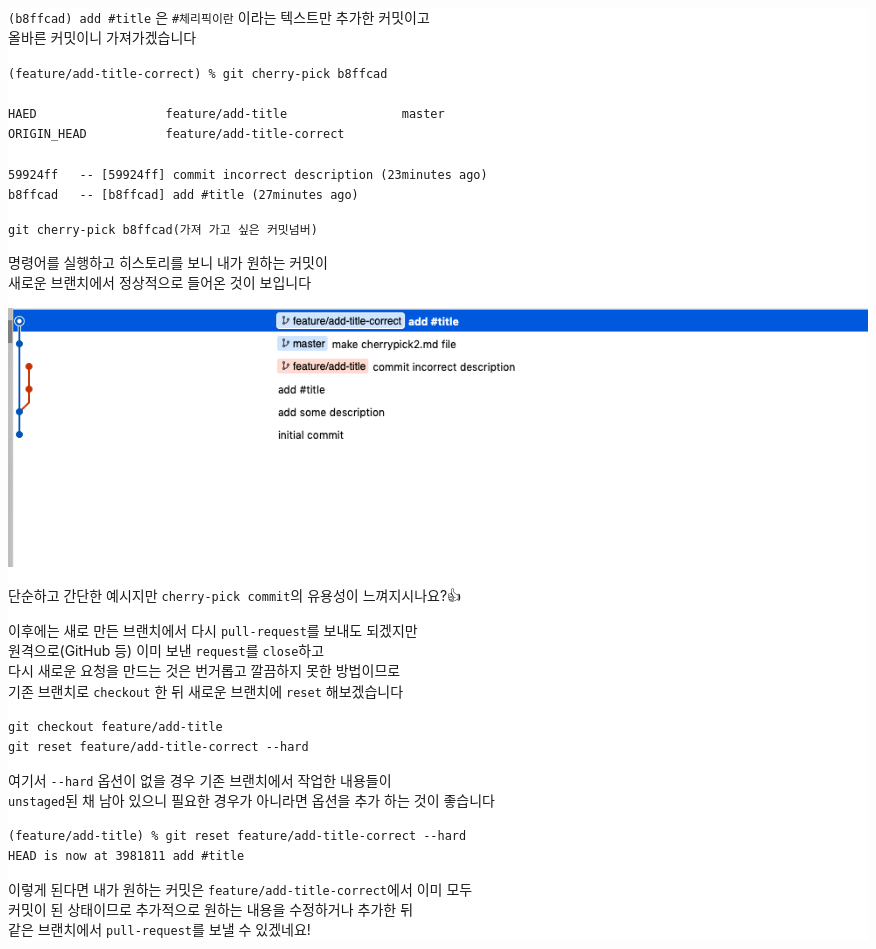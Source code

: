 `(b8ffcad) add #title` 은 `#체리픽이란` 이라는 텍스트만 추가한 커밋이고  
올바른 커밋이니 가져가겠습니다

```shell
(feature/add-title-correct) % git cherry-pick b8ffcad

HAED                  feature/add-title                master
ORIGIN_HEAD           feature/add-title-correct

59924ff   -- [59924ff] commit incorrect description (23minutes ago)
b8ffcad   -- [b8ffcad] add #title (27minutes ago)
```

```shell
git cherry-pick b8ffcad(가져 가고 싶은 커밋넘버)
```

명령어를 실행하고 히스토리를 보니 내가 원하는 커밋이  
새로운 브랜치에서 정상적으로 들어온 것이 보입니다

<img src="images/correct-history.png" alt="correct-history" />

단순하고 간단한 예시지만 `cherry-pick commit`의 유용성이 느껴지시나요?👍

이후에는 새로 만든 브랜치에서 다시 `pull-request`를 보내도 되겠지만  
원격으로(GitHub 등) 이미 보낸 `request`를 `close`하고  
다시 새로운 요청을 만드는 것은 번거롭고 깔끔하지 못한 방법이므로  
기존 브랜치로 `checkout` 한 뒤 새로운 브랜치에 `reset` 해보겠습니다

```shell
git checkout feature/add-title
git reset feature/add-title-correct --hard
```

여기서 `--hard` 옵션이 없을 경우 기존 브랜치에서 작업한 내용들이  
`unstaged`된 채 남아 있으니 필요한 경우가 아니라면 옵션을 추가 하는 것이 좋습니다

```shell
(feature/add-title) % git reset feature/add-title-correct --hard
HEAD is now at 3981811 add #title
```

이렇게 된다면 내가 원하는 커밋은 `feature/add-title-correct`에서 이미 모두  
커밋이 된 상태이므로 추가적으로 원하는 내용을 수정하거나 추가한 뒤  
같은 브랜치에서 `pull-request`를 보낼 수 있겠네요!
